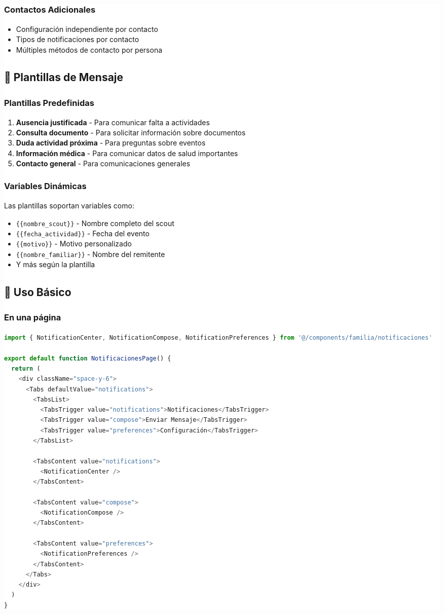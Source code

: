 ### Contactos Adicionales

- Configuración independiente por contacto
- Tipos de notificaciones por contacto
- Múltiples métodos de contacto por persona

## 📝 Plantillas de Mensaje

### Plantillas Predefinidas

1. **Ausencia justificada** - Para comunicar falta a actividades
2. **Consulta documento** - Para solicitar información sobre documentos
3. **Duda actividad próxima** - Para preguntas sobre eventos
4. **Información médica** - Para comunicar datos de salud importantes
5. **Contacto general** - Para comunicaciones generales

### Variables Dinámicas

Las plantillas soportan variables como:
- `{{nombre_scout}}` - Nombre completo del scout
- `{{fecha_actividad}}` - Fecha del evento
- `{{motivo}}` - Motivo personalizado
- `{{nombre_familiar}}` - Nombre del remitente
- Y más según la plantilla

## 🚀 Uso Básico

### En una página

```typescript
import { NotificationCenter, NotificationCompose, NotificationPreferences } from '@/components/familia/notificaciones'

export default function NotificacionesPage() {
  return (
    <div className="space-y-6">
      <Tabs defaultValue="notifications">
        <TabsList>
          <TabsTrigger value="notifications">Notificaciones</TabsTrigger>
          <TabsTrigger value="compose">Enviar Mensaje</TabsTrigger>
          <TabsTrigger value="preferences">Configuración</TabsTrigger>
        </TabsList>

        <TabsContent value="notifications">
          <NotificationCenter />
        </TabsContent>

        <TabsContent value="compose">
          <NotificationCompose />
        </TabsContent>

        <TabsContent value="preferences">
          <NotificationPreferences />
        </TabsContent>
      </Tabs>
    </div>
  )
}
```
